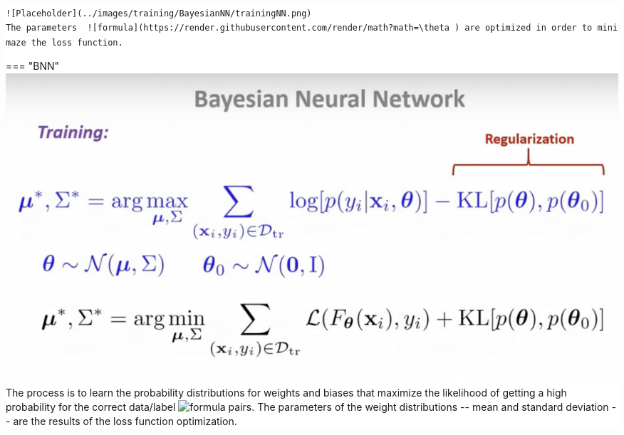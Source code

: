     ![Placeholder](../images/training/BayesianNN/trainingNN.png)
    The parameters  ![formula](https://render.githubusercontent.com/render/math?math=\theta ) are optimized in order to minimaze the loss function.

=== "BNN"
    ![Placeholder](../images/training/BayesianNN/bayesNN.png)
    The process is to learn the probability distributions for weights and biases that maximize the likelihood of getting a high probability for the correct data/label ![formula](https://render.githubusercontent.com/render/math?math=D(x,y) ) pairs. The parameters of the weight distributions -- mean and standard deviation -- are the results of the loss function optimization.
